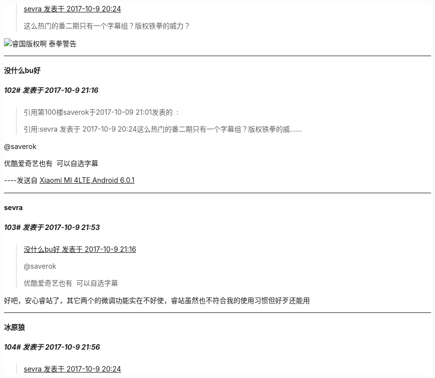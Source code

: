 
<blockquote><a href="httphttps://bbs.saraba1st.com/2b/forum.php?mod=redirect&amp;goto=findpost&amp;pid=37437858&amp;ptid=1551077" target="_blank">sevra 发表于 2017-10-9 20:24</a>

这么热门的番二期只有一个字幕组？版权铁拳的威力？</blockquote>
<img src="https://static.saraba1st.com/image/smiley/face2017/067.png" referrerpolicy="no-referrer">睿国版权啊 泰拳警告







*****

####  没什么bu好  
##### 102#       发表于 2017-10-9 21:16



<blockquote>引用第100楼saverok于2017-10-09 21:01发表的  :

引用:sevra 发表于 2017-10-9 20:24这么热门的番二期只有一个字幕组？版权铁拳的威......</blockquote>
@saverok

优酷爱奇艺也有  可以自选字幕


----发送自 [Xiaomi MI 4LTE,Android 6.0.1](http://stage1.5j4m.com/?1.29)







*****

####  sevra  
##### 103#       发表于 2017-10-9 21:53



<blockquote><a href="httphttps://bbs.saraba1st.com/2b/forum.php?mod=redirect&amp;goto=findpost&amp;pid=37438260&amp;ptid=1551077" target="_blank">没什么bu好 发表于 2017-10-9 21:16</a>

@saverok

优酷爱奇艺也有  可以自选字幕</blockquote>
好吧，安心睿站了，其它两个的微调功能实在不好使，睿站虽然也不符合我的使用习惯但好歹还能用







*****

####  冰原狼  
##### 104#       发表于 2017-10-9 21:56



<blockquote><a href="httphttps://bbs.saraba1st.com/2b/forum.php?mod=redirect&amp;goto=findpost&amp;pid=37437858&amp;ptid=1551077" target="_blank">sevra 发表于 2017-10-9 20:24</a>

